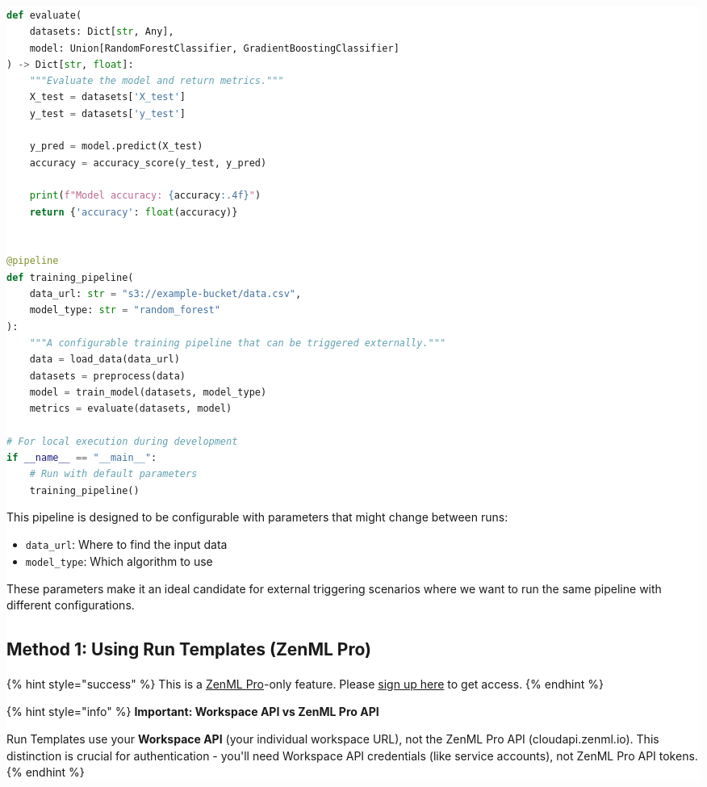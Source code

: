 ```python
def evaluate(
    datasets: Dict[str, Any], 
    model: Union[RandomForestClassifier, GradientBoostingClassifier]
) -> Dict[str, float]:
    """Evaluate the model and return metrics."""
    X_test = datasets['X_test']
    y_test = datasets['y_test']
    
    y_pred = model.predict(X_test)
    accuracy = accuracy_score(y_test, y_pred)
    
    print(f"Model accuracy: {accuracy:.4f}")
    return {'accuracy': float(accuracy)}


@pipeline
def training_pipeline(
    data_url: str = "s3://example-bucket/data.csv",
    model_type: str = "random_forest"
):
    """A configurable training pipeline that can be triggered externally."""
    data = load_data(data_url)
    datasets = preprocess(data)
    model = train_model(datasets, model_type)
    metrics = evaluate(datasets, model)

# For local execution during development
if __name__ == "__main__":
    # Run with default parameters
    training_pipeline()
```

This pipeline is designed to be configurable with parameters that might change between runs:
- `data_url`: Where to find the input data
- `model_type`: Which algorithm to use

These parameters make it an ideal candidate for external triggering scenarios where we want to run the same pipeline with different configurations.

## Method 1: Using Run Templates (ZenML Pro)

{% hint style="success" %}
This is a [ZenML Pro](https://zenml.io/pro)-only feature. Please [sign up here](https://zenml.io/book-your-demo) to get access.
{% endhint %}

{% hint style="info" %}
**Important: Workspace API vs ZenML Pro API**

Run Templates use your **Workspace API** (your individual workspace URL), not the ZenML Pro API (cloudapi.zenml.io). This distinction is crucial for authentication - you'll need Workspace API credentials (like service accounts), not ZenML Pro API tokens.
{% endhint %}
